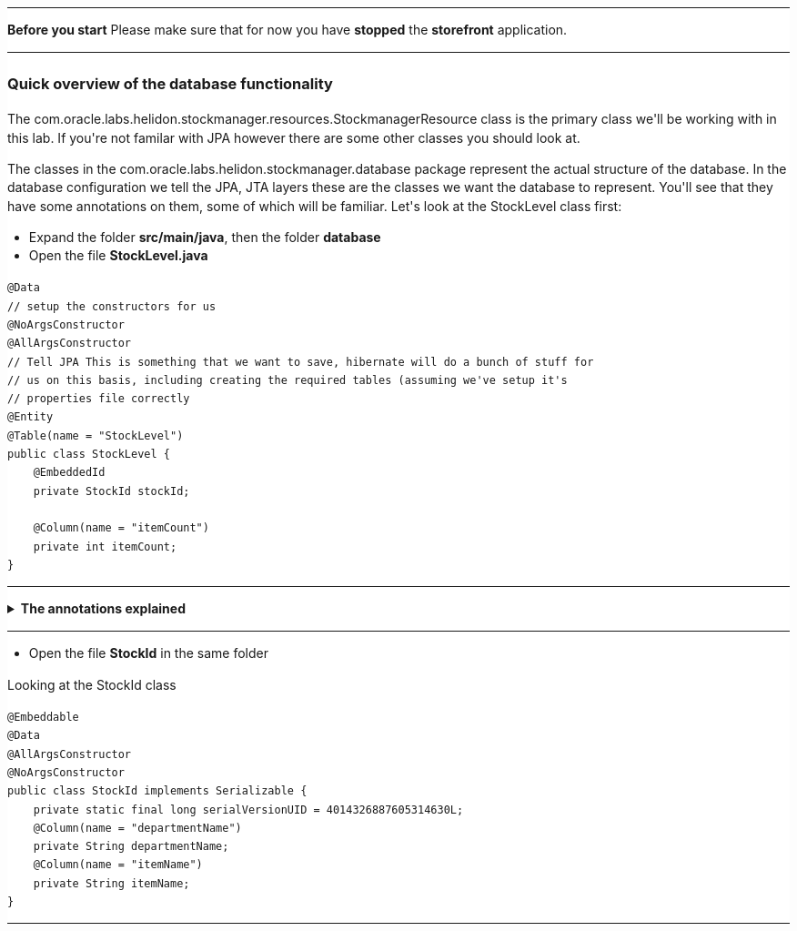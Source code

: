 

---

**Before you start**
Please make sure that for now you have **stopped** the **storefront** application.

---




### Quick overview of the database functionality
The com.oracle.labs.helidon.stockmanager.resources.StockmanagerResource class is the primary class we'll be working with in this lab. If you're not familar with JPA however there are some other classes you should look at.

The classes in the com.oracle.labs.helidon.stockmanager.database package represent the actual structure of the database. In the database configuration we tell the JPA, JTA layers these are the classes we want the database to represent. You'll see that they have some annotations on them, some of which will be familiar. Let's look at the StockLevel class first:

- Expand the folder **src/main/java**, then the folder **database**
- Open the file **StockLevel.java**

```
@Data
// setup the constructors for us
@NoArgsConstructor
@AllArgsConstructor
// Tell JPA This is something that we want to save, hibernate will do a bunch of stuff for 
// us on this basis, including creating the required tables (assuming we've setup it's 
// properties file correctly
@Entity
@Table(name = "StockLevel")
public class StockLevel {
	@EmbeddedId
	private StockId stockId;

	@Column(name = "itemCount")
	private int itemCount;
}
```

---
<details><summary><b>The annotations explained</b></summary></details>

---



- Open the file **StockId** in the same folder

Looking at the StockId class

```
@Embeddable
@Data
@AllArgsConstructor
@NoArgsConstructor
public class StockId implements Serializable {
	private static final long serialVersionUID = 4014326887605314630L;
	@Column(name = "departmentName")
	private String departmentName;
	@Column(name = "itemName")
	private String itemName;
}
```
---
